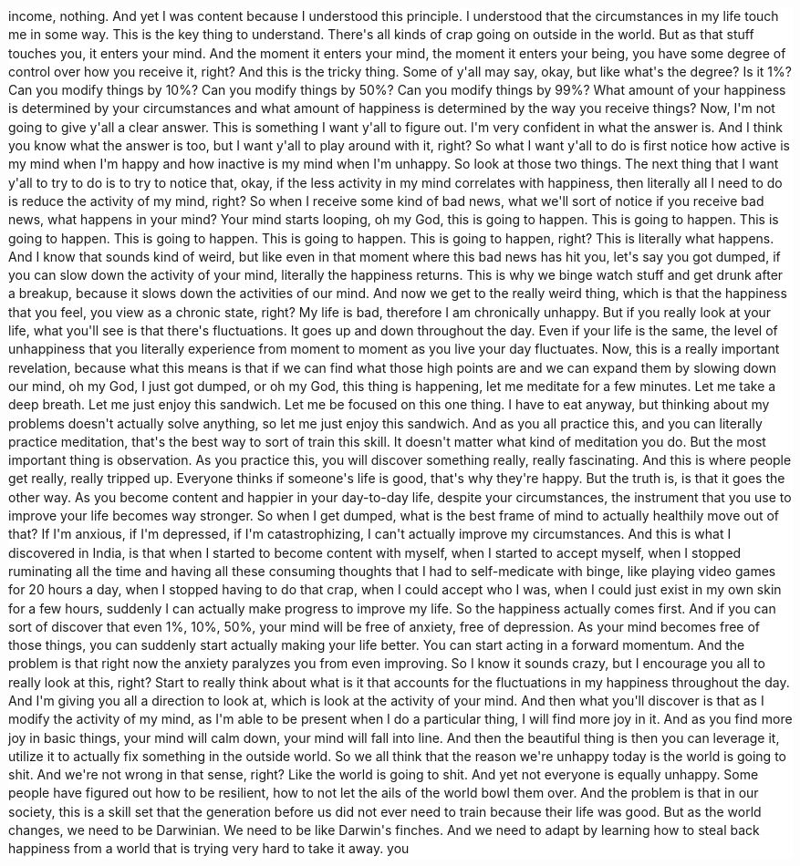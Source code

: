 income, nothing. And yet I was content because I understood this principle. I understood that the circumstances in my life touch me in some way. This is the key thing to understand. There's all kinds of crap going on outside in the world. But as that stuff touches you, it enters your mind. And the moment it enters your mind, the moment it enters your being, you have some degree of control over how you receive it, right? And this is the tricky thing. Some of y'all may say, okay, but like what's the degree? Is it 1%? Can you modify things by 10%? Can you modify things by 50%? Can you modify things by 99%? What amount of your happiness is determined by your circumstances and what amount of happiness is determined by the way you receive things? Now, I'm not going to give y'all a clear answer. This is something I want y'all to figure out. I'm very confident in what the answer is. And I think you know what the answer is too, but I want y'all to play around with it, right? So what I want y'all to do is first notice how active is my mind when I'm happy and how inactive is my mind when I'm unhappy. So look at those two things. The next thing that I want y'all to try to do is to try to notice that, okay, if the less activity in my mind correlates with happiness, then literally all I need to do is reduce the activity of my mind, right? So when I receive some kind of bad news, what we'll sort of notice if you receive bad news, what happens in your mind? Your mind starts looping, oh my God, this is going to happen. This is going to happen. This is going to happen. This is going to happen. This is going to happen. This is going to happen, right? This is literally what happens. And I know that sounds kind of weird, but like even in that moment where this bad news has hit you, let's say you got dumped, if you can slow down the activity of your mind, literally the happiness returns. This is why we binge watch stuff and get drunk after a breakup, because it slows down the activities of our mind. And now we get to the really weird thing, which is that the happiness that you feel, you view as a chronic state, right? My life is bad, therefore I am chronically unhappy. But if you really look at your life, what you'll see is that there's fluctuations. It goes up and down throughout the day. Even if your life is the same, the level of unhappiness that you literally experience from moment to moment as you live your day fluctuates. Now, this is a really important revelation, because what this means is that if we can find what those high points are and we can expand them by slowing down our mind, oh my God, I just got dumped, or oh my God, this thing is happening, let me meditate for a few minutes. Let me take a deep breath. Let me just enjoy this sandwich. Let me be focused on this one thing. I have to eat anyway, but thinking about my problems doesn't actually solve anything, so let me just enjoy this sandwich. And as you all practice this, and you can literally practice meditation, that's the best way to sort of train this skill. It doesn't matter what kind of meditation you do. But the most important thing is observation. As you practice this, you will discover something really, really fascinating. And this is where people get really, really tripped up. Everyone thinks if someone's life is good, that's why they're happy. But the truth is, is that it goes the other way. As you become content and happier in your day-to-day life, despite your circumstances, the instrument that you use to improve your life becomes way stronger. So when I get dumped, what is the best frame of mind to actually healthily move out of that? If I'm anxious, if I'm depressed, if I'm catastrophizing, I can't actually improve my circumstances. And this is what I discovered in India, is that when I started to become content with myself, when I started to accept myself, when I stopped ruminating all the time and having all these consuming thoughts that I had to self-medicate with binge, like playing video games for 20 hours a day, when I stopped having to do that crap, when I could accept who I was, when I could just exist in my own skin for a few hours, suddenly I can actually make progress to improve my life. So the happiness actually comes first. And if you can sort of discover that even 1%, 10%, 50%, your mind will be free of anxiety, free of depression. As your mind becomes free of those things, you can suddenly start actually making your life better. You can start acting in a forward momentum. And the problem is that right now the anxiety paralyzes you from even improving. So I know it sounds crazy, but I encourage you all to really look at this, right? Start to really think about what is it that accounts for the fluctuations in my happiness throughout the day. And I'm giving you all a direction to look at, which is look at the activity of your mind. And then what you'll discover is that as I modify the activity of my mind, as I'm able to be present when I do a particular thing, I will find more joy in it. And as you find more joy in basic things, your mind will calm down, your mind will fall into line. And then the beautiful thing is then you can leverage it, utilize it to actually fix something in the outside world. So we all think that the reason we're unhappy today is the world is going to shit. And we're not wrong in that sense, right? Like the world is going to shit. And yet not everyone is equally unhappy. Some people have figured out how to be resilient, how to not let the ails of the world bowl them over. And the problem is that in our society, this is a skill set that the generation before us did not ever need to train because their life was good. But as the world changes, we need to be Darwinian. We need to be like Darwin's finches. And we need to adapt by learning how to steal back happiness from a world that is trying very hard to take it away. you
